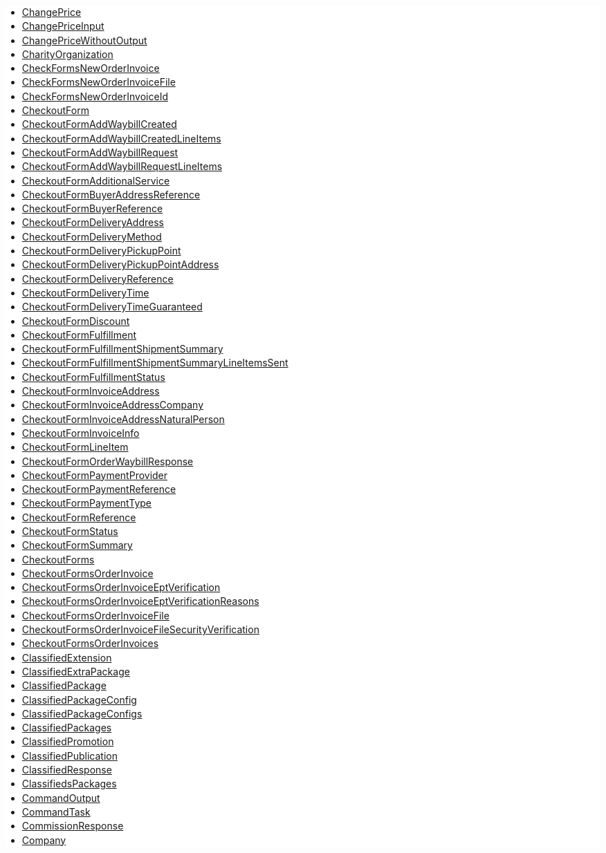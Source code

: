  - [ChangePrice](docs/Model/ChangePrice.md)
 - [ChangePriceInput](docs/Model/ChangePriceInput.md)
 - [ChangePriceWithoutOutput](docs/Model/ChangePriceWithoutOutput.md)
 - [CharityOrganization](docs/Model/CharityOrganization.md)
 - [CheckFormsNewOrderInvoice](docs/Model/CheckFormsNewOrderInvoice.md)
 - [CheckFormsNewOrderInvoiceFile](docs/Model/CheckFormsNewOrderInvoiceFile.md)
 - [CheckFormsNewOrderInvoiceId](docs/Model/CheckFormsNewOrderInvoiceId.md)
 - [CheckoutForm](docs/Model/CheckoutForm.md)
 - [CheckoutFormAddWaybillCreated](docs/Model/CheckoutFormAddWaybillCreated.md)
 - [CheckoutFormAddWaybillCreatedLineItems](docs/Model/CheckoutFormAddWaybillCreatedLineItems.md)
 - [CheckoutFormAddWaybillRequest](docs/Model/CheckoutFormAddWaybillRequest.md)
 - [CheckoutFormAddWaybillRequestLineItems](docs/Model/CheckoutFormAddWaybillRequestLineItems.md)
 - [CheckoutFormAdditionalService](docs/Model/CheckoutFormAdditionalService.md)
 - [CheckoutFormBuyerAddressReference](docs/Model/CheckoutFormBuyerAddressReference.md)
 - [CheckoutFormBuyerReference](docs/Model/CheckoutFormBuyerReference.md)
 - [CheckoutFormDeliveryAddress](docs/Model/CheckoutFormDeliveryAddress.md)
 - [CheckoutFormDeliveryMethod](docs/Model/CheckoutFormDeliveryMethod.md)
 - [CheckoutFormDeliveryPickupPoint](docs/Model/CheckoutFormDeliveryPickupPoint.md)
 - [CheckoutFormDeliveryPickupPointAddress](docs/Model/CheckoutFormDeliveryPickupPointAddress.md)
 - [CheckoutFormDeliveryReference](docs/Model/CheckoutFormDeliveryReference.md)
 - [CheckoutFormDeliveryTime](docs/Model/CheckoutFormDeliveryTime.md)
 - [CheckoutFormDeliveryTimeGuaranteed](docs/Model/CheckoutFormDeliveryTimeGuaranteed.md)
 - [CheckoutFormDiscount](docs/Model/CheckoutFormDiscount.md)
 - [CheckoutFormFulfillment](docs/Model/CheckoutFormFulfillment.md)
 - [CheckoutFormFulfillmentShipmentSummary](docs/Model/CheckoutFormFulfillmentShipmentSummary.md)
 - [CheckoutFormFulfillmentShipmentSummaryLineItemsSent](docs/Model/CheckoutFormFulfillmentShipmentSummaryLineItemsSent.md)
 - [CheckoutFormFulfillmentStatus](docs/Model/CheckoutFormFulfillmentStatus.md)
 - [CheckoutFormInvoiceAddress](docs/Model/CheckoutFormInvoiceAddress.md)
 - [CheckoutFormInvoiceAddressCompany](docs/Model/CheckoutFormInvoiceAddressCompany.md)
 - [CheckoutFormInvoiceAddressNaturalPerson](docs/Model/CheckoutFormInvoiceAddressNaturalPerson.md)
 - [CheckoutFormInvoiceInfo](docs/Model/CheckoutFormInvoiceInfo.md)
 - [CheckoutFormLineItem](docs/Model/CheckoutFormLineItem.md)
 - [CheckoutFormOrderWaybillResponse](docs/Model/CheckoutFormOrderWaybillResponse.md)
 - [CheckoutFormPaymentProvider](docs/Model/CheckoutFormPaymentProvider.md)
 - [CheckoutFormPaymentReference](docs/Model/CheckoutFormPaymentReference.md)
 - [CheckoutFormPaymentType](docs/Model/CheckoutFormPaymentType.md)
 - [CheckoutFormReference](docs/Model/CheckoutFormReference.md)
 - [CheckoutFormStatus](docs/Model/CheckoutFormStatus.md)
 - [CheckoutFormSummary](docs/Model/CheckoutFormSummary.md)
 - [CheckoutForms](docs/Model/CheckoutForms.md)
 - [CheckoutFormsOrderInvoice](docs/Model/CheckoutFormsOrderInvoice.md)
 - [CheckoutFormsOrderInvoiceEptVerification](docs/Model/CheckoutFormsOrderInvoiceEptVerification.md)
 - [CheckoutFormsOrderInvoiceEptVerificationReasons](docs/Model/CheckoutFormsOrderInvoiceEptVerificationReasons.md)
 - [CheckoutFormsOrderInvoiceFile](docs/Model/CheckoutFormsOrderInvoiceFile.md)
 - [CheckoutFormsOrderInvoiceFileSecurityVerification](docs/Model/CheckoutFormsOrderInvoiceFileSecurityVerification.md)
 - [CheckoutFormsOrderInvoices](docs/Model/CheckoutFormsOrderInvoices.md)
 - [ClassifiedExtension](docs/Model/ClassifiedExtension.md)
 - [ClassifiedExtraPackage](docs/Model/ClassifiedExtraPackage.md)
 - [ClassifiedPackage](docs/Model/ClassifiedPackage.md)
 - [ClassifiedPackageConfig](docs/Model/ClassifiedPackageConfig.md)
 - [ClassifiedPackageConfigs](docs/Model/ClassifiedPackageConfigs.md)
 - [ClassifiedPackages](docs/Model/ClassifiedPackages.md)
 - [ClassifiedPromotion](docs/Model/ClassifiedPromotion.md)
 - [ClassifiedPublication](docs/Model/ClassifiedPublication.md)
 - [ClassifiedResponse](docs/Model/ClassifiedResponse.md)
 - [ClassifiedsPackages](docs/Model/ClassifiedsPackages.md)
 - [CommandOutput](docs/Model/CommandOutput.md)
 - [CommandTask](docs/Model/CommandTask.md)
 - [CommissionResponse](docs/Model/CommissionResponse.md)
 - [Company](docs/Model/Company.md)